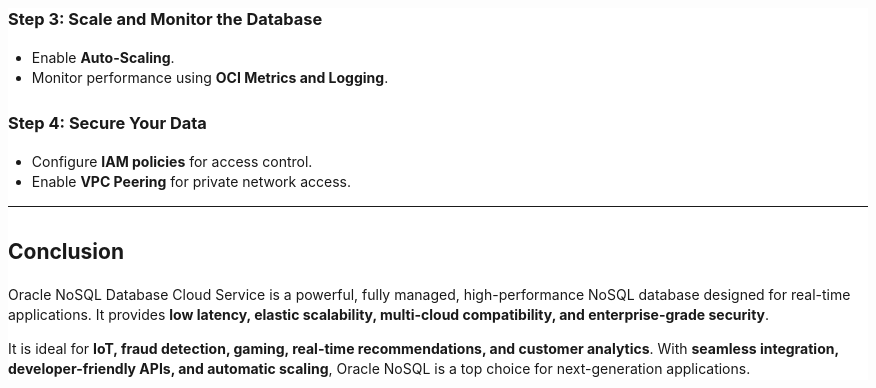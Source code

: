 ### **Step 3: Scale and Monitor the Database**
- Enable **Auto-Scaling**.
- Monitor performance using **OCI Metrics and Logging**.

### **Step 4: Secure Your Data**
- Configure **IAM policies** for access control.
- Enable **VPC Peering** for private network access.

---

## **Conclusion**
Oracle NoSQL Database Cloud Service is a powerful, fully managed, high-performance NoSQL database designed for real-time applications. It provides **low latency, elastic scalability, multi-cloud compatibility, and enterprise-grade security**.

It is ideal for **IoT, fraud detection, gaming, real-time recommendations, and customer analytics**. With **seamless integration, developer-friendly APIs, and automatic scaling**, Oracle NoSQL is a top choice for next-generation applications.


